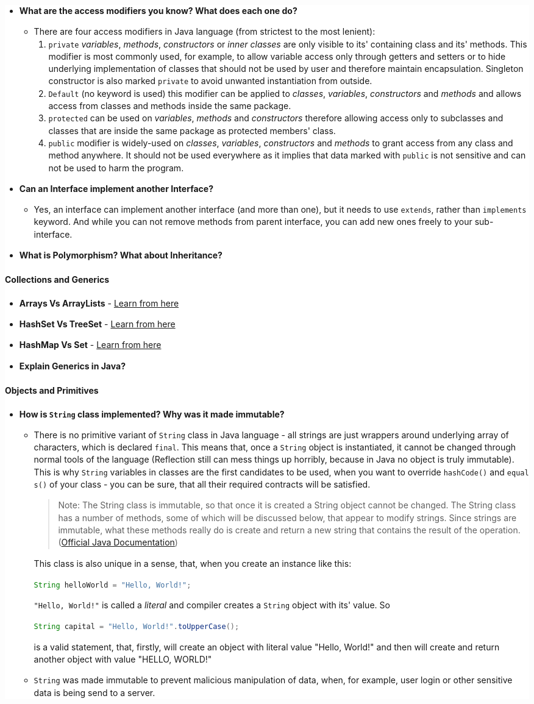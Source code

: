 * **What are the access modifiers you know? What does each one do?**
   - There are four access modifiers in Java language (from strictest to the most lenient):
        1. `private` *variables*, *methods*, *constructors* or *inner classes* are only visible to its' containing class and its' methods. This modifier is most commonly used, for example, to allow variable access only through getters and setters or to hide underlying implementation of classes that should not be used by user and therefore maintain encapsulation. Singleton constructor is also marked `private` to avoid unwanted instantiation from outside.
        2. `Default` (no keyword is used) this modifier can be applied to *classes*, *variables*, *constructors* and *methods* and allows access from classes and methods inside the same package.
        3. `protected` can be used on *variables*, *methods* and *constructors* therefore allowing access only to subclasses and classes that are inside the same package as protected members' class.
        4. `public` modifier is widely-used on *classes*, *variables*, *constructors* and *methods* to grant access from any class and method anywhere. It should not be used everywhere as it implies that data marked with `public` is not sensitive and can not be used to harm the program.

* **Can an Interface implement another Interface?**
  - Yes, an interface can implement another interface (and more than one), but it needs to use `extends`, rather than `implements` keyword. And while you can not remove methods from parent interface, you can add new ones freely to your sub-interface.

* **What is Polymorphism? What about Inheritance?**

#### Collections and Generics

* **Arrays Vs ArrayLists** - [Learn from here](https://stackoverflow.com/questions/32020000/what-is-the-difference-between-an-array-arraylist-and-a-list/32020072)

* **HashSet Vs TreeSet** - [Learn from here](https://stackoverflow.com/questions/25602382/java-hashset-vs-treeset-when-should-i-use-over-other)

* **HashMap Vs Set** - [Learn from here](https://stackoverflow.com/questions/2773824/difference-between-hashset-and-hashmap)

* **Explain Generics in Java?**

#### Objects and Primitives

* **How is `String` class implemented? Why was it made immutable?**
  - There is no primitive variant of `String` class in Java language - all strings are just wrappers around underlying array of characters, which is declared `final`. This means that, once a `String` object is instantiated, it cannot be changed through normal tools of the language (Reflection still can mess things up horribly, because in Java no object is truly immutable). This is why `String` variables in classes are the first candidates to be used, when you want to override `hashCode()` and `equals()` of your class - you can be sure, that all their required contracts will be satisfied.
    > Note: The String class is immutable, so that once it is created a String object cannot be changed. The String class  has a number of methods, some of which will be discussed below, that appear to modify strings. Since strings are  immutable, what these methods really do is create and return a new string that contains the result of the operation. ([Official Java Documentation](https://docs.oracle.com/javase/tutorial/java/data/strings.html))

    This class is also unique in a sense, that, when you create an instance like this:
    ```java
    String helloWorld = "Hello, World!";
    ```
    `"Hello, World!"` is called a *literal* and compiler creates a `String` object with its' value. So
    ```java
    String capital = "Hello, World!".toUpperCase();
    ```
    is a valid statement, that, firstly, will create an object with literal value "Hello, World!" and then will create and return another object with value "HELLO, WORLD!"
  - `String` was made immutable to prevent malicious manipulation of data, when, for example, user login or other sensitive data is being send to a server.

